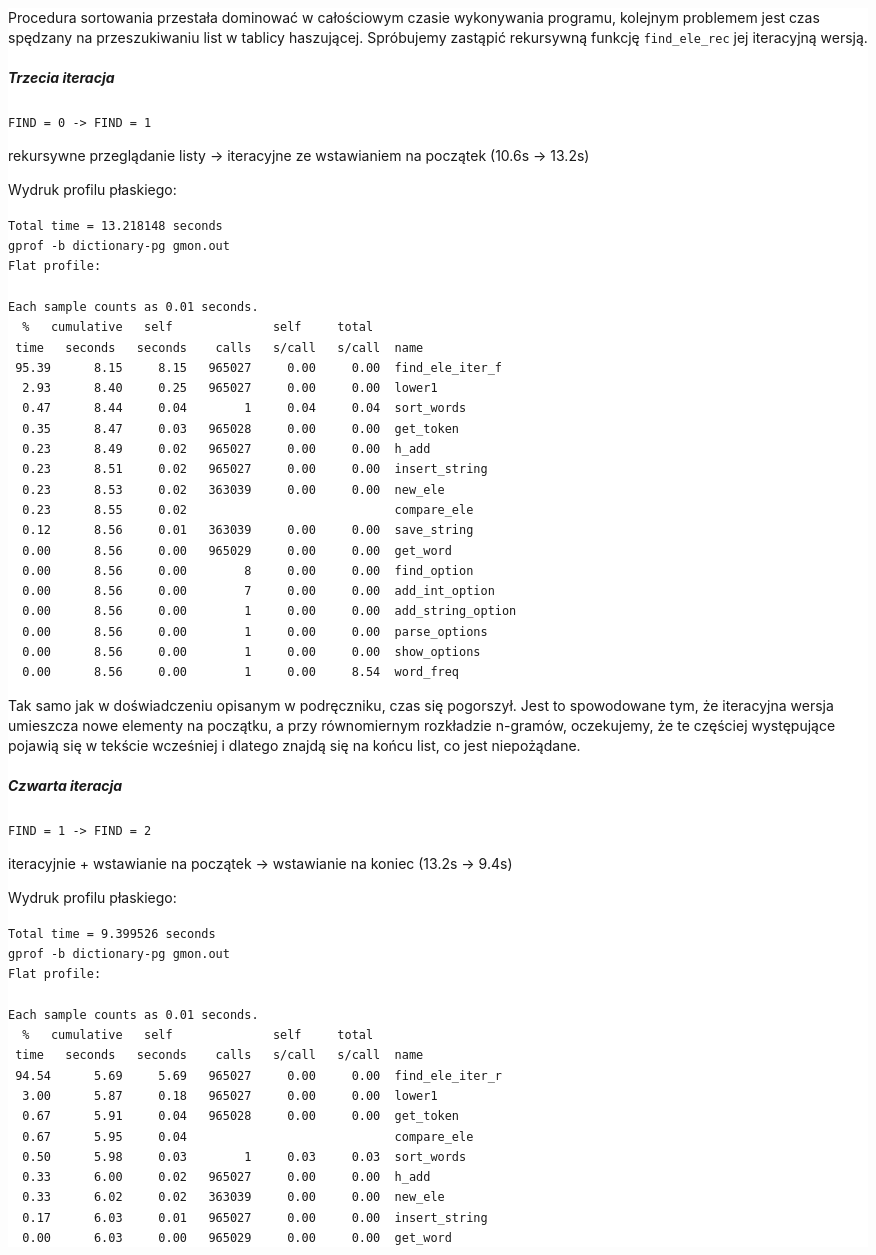 
Procedura sortowania przestała dominować w całościowym czasie wykonywania programu, kolejnym problemem jest czas spędzany na przeszukiwaniu list w tablicy haszującej. Spróbujemy zastąpić rekursywną funkcję `find_ele_rec` jej iteracyjną wersją.

##### Trzecia iteracja

`FIND = 0 -> FIND = 1`

rekursywne przeglądanie listy -> iteracyjne ze wstawianiem na początek (10.6s -> 13.2s)

Wydruk profilu płaskiego:
```
Total time = 13.218148 seconds
gprof -b dictionary-pg gmon.out
Flat profile:

Each sample counts as 0.01 seconds.
  %   cumulative   self              self     total
 time   seconds   seconds    calls   s/call   s/call  name
 95.39      8.15     8.15   965027     0.00     0.00  find_ele_iter_f
  2.93      8.40     0.25   965027     0.00     0.00  lower1
  0.47      8.44     0.04        1     0.04     0.04  sort_words
  0.35      8.47     0.03   965028     0.00     0.00  get_token
  0.23      8.49     0.02   965027     0.00     0.00  h_add
  0.23      8.51     0.02   965027     0.00     0.00  insert_string
  0.23      8.53     0.02   363039     0.00     0.00  new_ele
  0.23      8.55     0.02                             compare_ele
  0.12      8.56     0.01   363039     0.00     0.00  save_string
  0.00      8.56     0.00   965029     0.00     0.00  get_word
  0.00      8.56     0.00        8     0.00     0.00  find_option
  0.00      8.56     0.00        7     0.00     0.00  add_int_option
  0.00      8.56     0.00        1     0.00     0.00  add_string_option
  0.00      8.56     0.00        1     0.00     0.00  parse_options
  0.00      8.56     0.00        1     0.00     0.00  show_options
  0.00      8.56     0.00        1     0.00     8.54  word_freq
```

Tak samo jak w doświadczeniu opisanym w podręczniku, czas się pogorszył. Jest to spowodowane tym, że iteracyjna wersja umieszcza nowe elementy na początku, a przy równomiernym rozkładzie n-gramów, oczekujemy, że te częściej występujące pojawią się w tekście wcześniej i dlatego znajdą się na końcu list, co jest niepożądane.

##### Czwarta iteracja

`FIND = 1 -> FIND = 2`

iteracyjnie + wstawianie na początek -> wstawianie na koniec (13.2s -> 9.4s)

Wydruk profilu płaskiego:

```
Total time = 9.399526 seconds
gprof -b dictionary-pg gmon.out
Flat profile:

Each sample counts as 0.01 seconds.
  %   cumulative   self              self     total
 time   seconds   seconds    calls   s/call   s/call  name
 94.54      5.69     5.69   965027     0.00     0.00  find_ele_iter_r
  3.00      5.87     0.18   965027     0.00     0.00  lower1
  0.67      5.91     0.04   965028     0.00     0.00  get_token
  0.67      5.95     0.04                             compare_ele
  0.50      5.98     0.03        1     0.03     0.03  sort_words
  0.33      6.00     0.02   965027     0.00     0.00  h_add
  0.33      6.02     0.02   363039     0.00     0.00  new_ele
  0.17      6.03     0.01   965027     0.00     0.00  insert_string
  0.00      6.03     0.00   965029     0.00     0.00  get_word
```